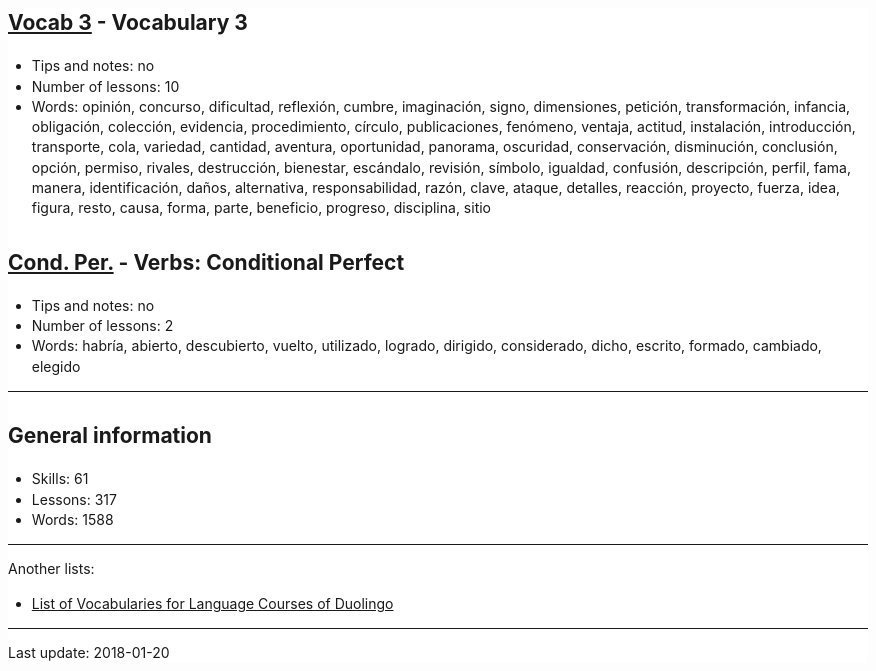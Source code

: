 
## [Vocab 3](/skill/es/Vocabulary-3) - Vocabulary 3

* Tips and notes: no
* Number of lessons: 10
* Words: opinión, concurso, dificultad, reflexión, cumbre, imaginación, signo, dimensiones, petición, transformación, infancia, obligación, colección, evidencia, procedimiento, círculo, publicaciones, fenómeno, ventaja, actitud, instalación, introducción, transporte, cola, variedad, cantidad, aventura, oportunidad, panorama, oscuridad, conservación, disminución, conclusión, opción, permiso, rivales, destrucción, bienestar, escándalo, revisión, símbolo, igualdad, confusión, descripción, perfil, fama, manera, identificación, daños, alternativa, responsabilidad, razón, clave, ataque, detalles, reacción, proyecto, fuerza, idea, figura, resto, causa, forma, parte, beneficio, progreso, disciplina, sitio


## [Cond. Per.](/skill/es/Verbs:-Conditional-Perfect) - Verbs: Conditional Perfect

* Tips and notes: no
* Number of lessons: 2
* Words: habría, abierto, descubierto, vuelto, utilizado, logrado, dirigido, considerado, dicho, escrito, formado, cambiado, elegido


----------

## **General information**

- Skills: 61
- Lessons: 317
- Words: 1588

----------

Another lists:

- [List of Vocabularies for Language Courses of Duolingo](https://forum.duolingo.com/comment/31074292)

----------

Last update: 2018-01-20
